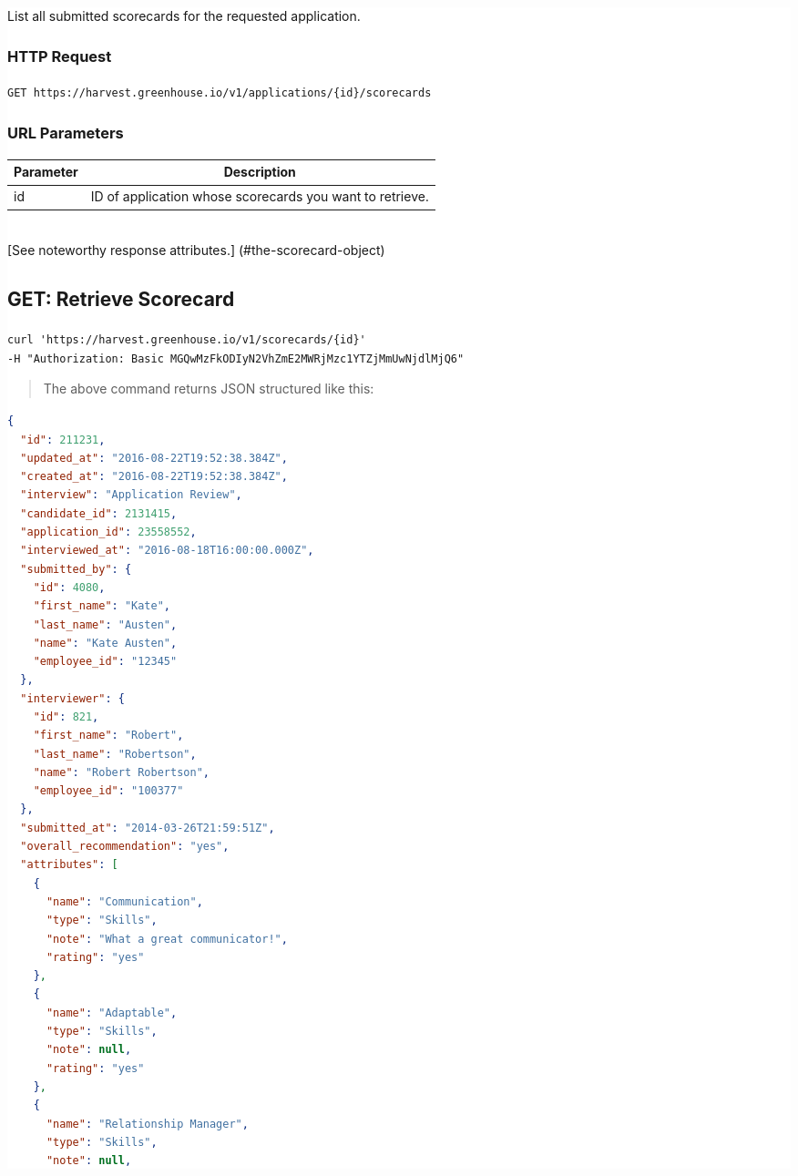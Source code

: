 List all submitted scorecards for the requested application.

### HTTP Request

`GET https://harvest.greenhouse.io/v1/applications/{id}/scorecards`

### URL Parameters

Parameter | Description
--------- | -----------
id | ID of application whose scorecards you want to retrieve.

<br>
[See noteworthy response attributes.] (#the-scorecard-object)

## GET: Retrieve Scorecard

```shell
curl 'https://harvest.greenhouse.io/v1/scorecards/{id}'
-H "Authorization: Basic MGQwMzFkODIyN2VhZmE2MWRjMzc1YTZjMmUwNjdlMjQ6"
```

> The above command returns JSON structured like this:

```json
{
  "id": 211231,
  "updated_at": "2016-08-22T19:52:38.384Z",
  "created_at": "2016-08-22T19:52:38.384Z",
  "interview": "Application Review",
  "candidate_id": 2131415,
  "application_id": 23558552,
  "interviewed_at": "2016-08-18T16:00:00.000Z",
  "submitted_by": {
    "id": 4080,
    "first_name": "Kate",
    "last_name": "Austen",
    "name": "Kate Austen",
    "employee_id": "12345"
  },
  "interviewer": {
    "id": 821,
    "first_name": "Robert",
    "last_name": "Robertson",
    "name": "Robert Robertson",
    "employee_id": "100377"
  },
  "submitted_at": "2014-03-26T21:59:51Z",
  "overall_recommendation": "yes",
  "attributes": [
    {
      "name": "Communication",
      "type": "Skills",
      "note": "What a great communicator!",
      "rating": "yes"
    },
    {
      "name": "Adaptable",
      "type": "Skills",
      "note": null,
      "rating": "yes"
    },
    {
      "name": "Relationship Manager",
      "type": "Skills",
      "note": null,
```